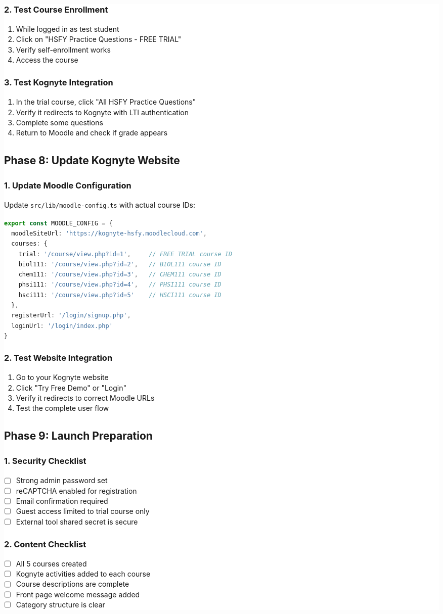 ### 2. Test Course Enrollment
1. While logged in as test student
2. Click on "HSFY Practice Questions - FREE TRIAL"
3. Verify self-enrollment works
4. Access the course

### 3. Test Kognyte Integration
1. In the trial course, click "All HSFY Practice Questions"
2. Verify it redirects to Kognyte with LTI authentication
3. Complete some questions
4. Return to Moodle and check if grade appears

## Phase 8: Update Kognyte Website

### 1. Update Moodle Configuration
Update `src/lib/moodle-config.ts` with actual course IDs:
```typescript
export const MOODLE_CONFIG = {
  moodleSiteUrl: 'https://kognyte-hsfy.moodlecloud.com',
  courses: {
    trial: '/course/view.php?id=1',     // FREE TRIAL course ID
    biol111: '/course/view.php?id=2',   // BIOL111 course ID  
    chem111: '/course/view.php?id=3',   // CHEM111 course ID
    phsi111: '/course/view.php?id=4',   // PHSI111 course ID
    hsci111: '/course/view.php?id=5'    // HSCI111 course ID
  },
  registerUrl: '/login/signup.php',
  loginUrl: '/login/index.php'
}
```

### 2. Test Website Integration
1. Go to your Kognyte website
2. Click "Try Free Demo" or "Login"
3. Verify it redirects to correct Moodle URLs
4. Test the complete user flow

## Phase 9: Launch Preparation

### 1. Security Checklist
- [ ] Strong admin password set
- [ ] reCAPTCHA enabled for registration
- [ ] Email confirmation required
- [ ] Guest access limited to trial course only
- [ ] External tool shared secret is secure

### 2. Content Checklist  
- [ ] All 5 courses created
- [ ] Kognyte activities added to each course
- [ ] Course descriptions are complete
- [ ] Front page welcome message added
- [ ] Category structure is clear
